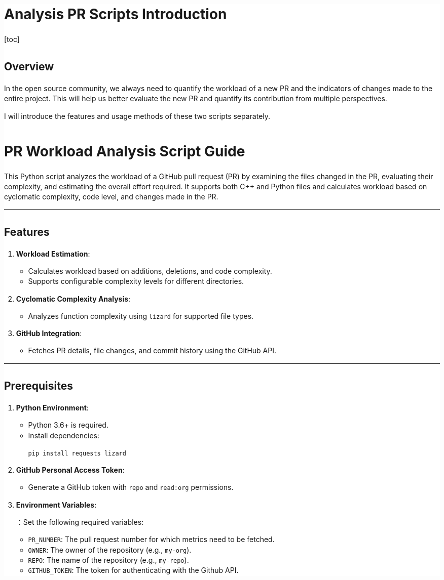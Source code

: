 # Analysis PR  Scripts Introduction

[toc]

## Overview

In the open source community, we always need to quantify the workload of a new PR and the indicators of changes made to the entire project. This will help us better evaluate the new PR and quantify its contribution from multiple perspectives.

I will introduce the features and usage methods of these two scripts separately.

# PR Workload Analysis Script Guide

This Python script analyzes the workload of a GitHub pull request (PR) by examining the files changed in the PR, evaluating their complexity, and estimating the overall effort required. It supports both C++ and Python files and calculates workload based on cyclomatic complexity, code level, and changes made in the PR.

---

## Features
1. **Workload Estimation**:
   - Calculates workload based on additions, deletions, and code complexity.
   - Supports configurable complexity levels for different directories.
   
2. **Cyclomatic Complexity Analysis**:
   - Analyzes function complexity using `lizard` for supported file types.

3. **GitHub Integration**:
   - Fetches PR details, file changes, and commit history using the GitHub API.

---

## Prerequisites
1. **Python Environment**:
   - Python 3.6+ is required.
   - Install dependencies:
     ```bash
     pip install requests lizard
     ```

2. **GitHub Personal Access Token**:
   - Generate a GitHub token with `repo` and `read:org` permissions.
   
3. **Environment Variables**:
   
   ：Set the following required variables:
   
   - `PR_NUMBER`: The pull request number for which metrics need to be fetched.
   - `OWNER`: The owner of the repository (e.g., `my-org`).
   - `REPO`: The name of the repository (e.g., `my-repo`).
   - `GITHUB_TOKEN`: The token for authenticating with the Github API.
   